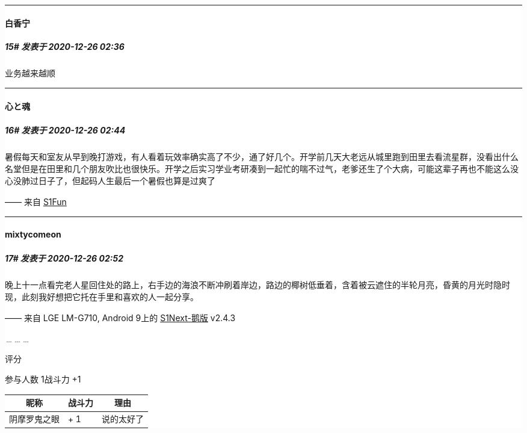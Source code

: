 



*****

####  白香宁  
##### 15#       发表于 2020-12-26 02:36




业务越来越顺







*****

####  心と魂  
##### 16#       发表于 2020-12-26 02:44




暑假每天和室友从早到晚打游戏，有人看着玩效率确实高了不少，通了好几个。开学前几天大老远从城里跑到田里去看流星群，没看出什么名堂但是在田里和几个朋友吹比也很快乐。开学之后实习学业考研凑到一起忙的喘不过气，老爹还生了个大病，可能这辈子再也不能这么没心没肺过日子了，但起码人生最后一个暑假也算是过爽了

—— 来自 [S1Fun](https://s1fun.koalcat.com)







*****

####  mixtycomeon  
##### 17#       发表于 2020-12-26 02:52




晚上十一点看完老人星回住处的路上，右手边的海浪不断冲刷着岸边，路边的椰树低垂着，含着被云遮住的半轮月亮，昏黄的月光时隐时现，此刻我好想把它托在手里和喜欢的人一起分享。

—— 来自 LGE LM-G710, Android 9上的 [S1Next-鹅版](https://github.com/ykrank/S1-Next/releases) v2.4.3



﹍﹍﹍

评分





 参与人数 1战斗力 +1

|昵称|战斗力|理由|
|----|---|---|
| 阴摩罗鬼之眼| + 1|说的太好了|


